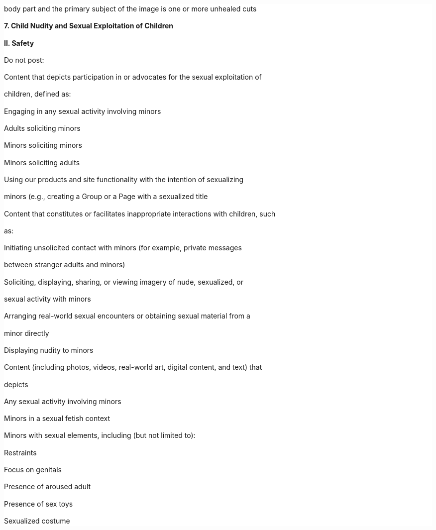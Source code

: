 body part and the primary subject of the image is one or more unhealed cuts 

 

**7. Child Nudity and Sexual Exploitation of Children** 

**II. Safety** 

Do not post: 

Content that depicts participation in or advocates for the sexual exploitation of 

children, defined as: 

Engaging in any sexual activity involving minors 

 

Adults soliciting minors 

Minors soliciting minors 

Minors soliciting adults 

Using our products and site functionality with the intention of sexualizing 

minors (e.g., creating a Group or a Page with a sexualized title 

Content that constitutes or facilitates inappropriate interactions with children, such 

as: 

Initiating unsolicited contact with minors (for example, private messages 

between stranger adults and minors) 

Soliciting, displaying, sharing, or viewing imagery of nude, sexualized, or 

sexual activity with minors 

Arranging real-world sexual encounters or obtaining sexual material from a 

minor directly 

Displaying nudity to minors 

Content (including photos, videos, real-world art, digital content, and text) that 

depicts 

Any sexual activity involving minors 

Minors in a sexual fetish context 

Minors with sexual elements, including (but not limited to): 

 

Restraints 

Focus on genitals 

Presence of aroused adult 

Presence of sex toys 

Sexualized costume 
